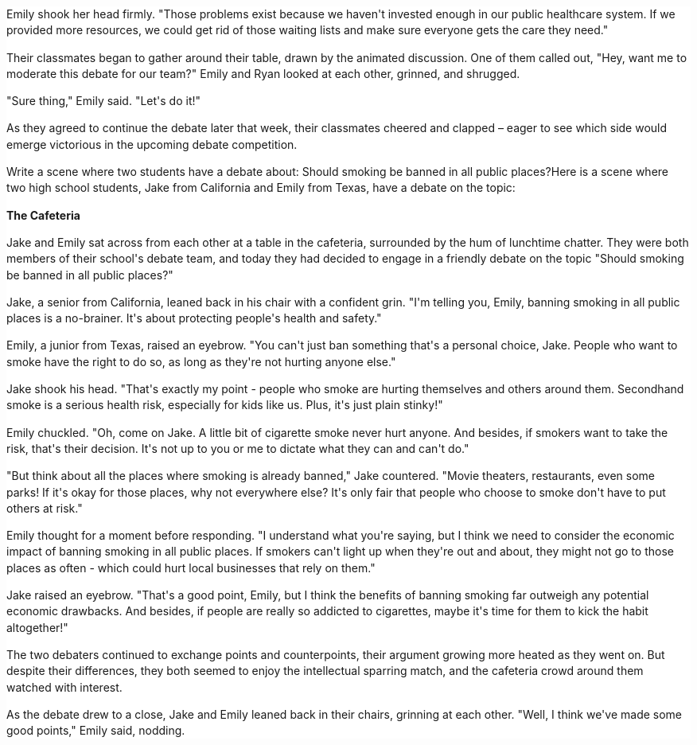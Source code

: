 Emily shook her head firmly. "Those problems exist because we haven't invested enough in our public healthcare system. If we provided more resources, we could get rid of those waiting lists and make sure everyone gets the care they need."

Their classmates began to gather around their table, drawn by the animated discussion. One of them called out, "Hey, want me to moderate this debate for our team?" Emily and Ryan looked at each other, grinned, and shrugged.

"Sure thing," Emily said. "Let's do it!"

As they agreed to continue the debate later that week, their classmates cheered and clapped – eager to see which side would emerge victorious in the upcoming debate competition.
<end>

Write a scene where two students have a debate about: Should smoking be banned in all public places?<start>Here is a scene where two high school students, Jake from California and Emily from Texas, have a debate on the topic:

**The Cafeteria**

Jake and Emily sat across from each other at a table in the cafeteria, surrounded by the hum of lunchtime chatter. They were both members of their school's debate team, and today they had decided to engage in a friendly debate on the topic "Should smoking be banned in all public places?"

Jake, a senior from California, leaned back in his chair with a confident grin. "I'm telling you, Emily, banning smoking in all public places is a no-brainer. It's about protecting people's health and safety."

Emily, a junior from Texas, raised an eyebrow. "You can't just ban something that's a personal choice, Jake. People who want to smoke have the right to do so, as long as they're not hurting anyone else."

Jake shook his head. "That's exactly my point - people who smoke are hurting themselves and others around them. Secondhand smoke is a serious health risk, especially for kids like us. Plus, it's just plain stinky!"

Emily chuckled. "Oh, come on Jake. A little bit of cigarette smoke never hurt anyone. And besides, if smokers want to take the risk, that's their decision. It's not up to you or me to dictate what they can and can't do."

"But think about all the places where smoking is already banned," Jake countered. "Movie theaters, restaurants, even some parks! If it's okay for those places, why not everywhere else? It's only fair that people who choose to smoke don't have to put others at risk."

Emily thought for a moment before responding. "I understand what you're saying, but I think we need to consider the economic impact of banning smoking in all public places. If smokers can't light up when they're out and about, they might not go to those places as often - which could hurt local businesses that rely on them."

Jake raised an eyebrow. "That's a good point, Emily, but I think the benefits of banning smoking far outweigh any potential economic drawbacks. And besides, if people are really so addicted to cigarettes, maybe it's time for them to kick the habit altogether!"

The two debaters continued to exchange points and counterpoints, their argument growing more heated as they went on. But despite their differences, they both seemed to enjoy the intellectual sparring match, and the cafeteria crowd around them watched with interest.

As the debate drew to a close, Jake and Emily leaned back in their chairs, grinning at each other. "Well, I think we've made some good points," Emily said, nodding.
